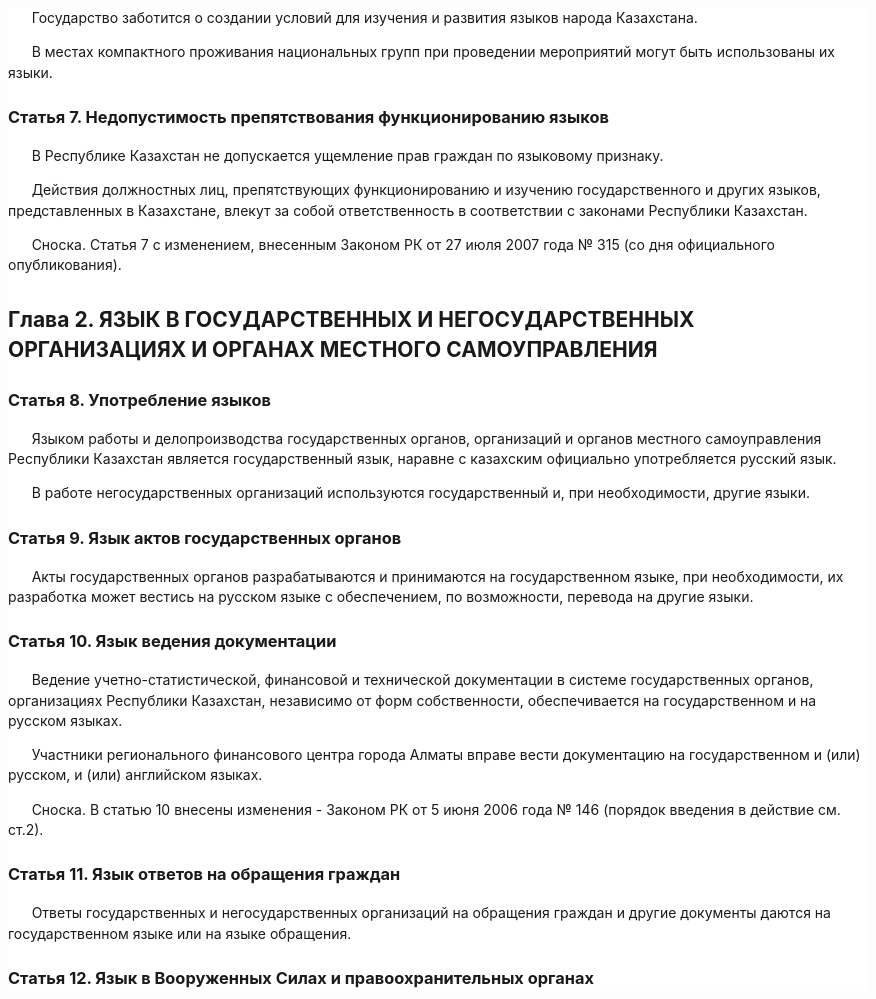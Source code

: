       Государство заботится о создании условий для изучения и развития языков народа Казахстана.

      В местах компактного проживания национальных групп при проведении мероприятий могут быть использованы их языки.

### Статья 7. Недопустимость препятствования функционированию языков

      В Республике Казахстан не допускается ущемление прав граждан по языковому признаку.

      Действия должностных лиц, препятствующих функционированию и изучению государственного и других языков, представленных в Казахстане, влекут за собой ответственность в соответствии с законами Республики Казахстан.

      Сноска. Статья 7 с изменением, внесенным Законом РК от 27 июля 2007 года № 315 (со дня официального опубликования).

## Глава 2. ЯЗЫК В ГОСУДАРСТВЕННЫХ И НЕГОСУДАРСТВЕННЫХ ОРГАНИЗАЦИЯХ И ОРГАНАХ МЕСТНОГО САМОУПРАВЛЕНИЯ

### Статья 8. Употребление языков

      Языком работы и делопроизводства государственных органов, организаций и органов местного самоуправления Республики Казахстан является государственный язык, наравне с казахским официально употребляется русский язык.

      В работе негосударственных организаций используются государственный и, при необходимости, другие языки.

### Статья 9. Язык актов государственных органов

      Акты государственных органов разрабатываются и принимаются на государственном языке, при необходимости, их разработка может вестись на русском языке с обеспечением, по возможности, перевода на другие языки.

### Статья 10. Язык ведения документации

      Ведение учетно-статистической, финансовой и технической документации в системе государственных органов, организациях Республики Казахстан, независимо от форм собственности, обеспечивается на государственном и на русском языках.

      Участники регионального финансового центра города Алматы вправе вести документацию на государственном и (или) русском, и (или) английском языках.

      Сноска. В статью 10 внесены изменения - Законом РК от 5 июня 2006 года № 146 (порядок введения в действие см. ст.2).

### Статья 11. Язык ответов на обращения граждан

      Ответы государственных и негосударственных организаций на обращения граждан и другие документы даются на государственном языке или на языке обращения.

### Статья 12. Язык в Вооруженных Силах и правоохранительных органах
